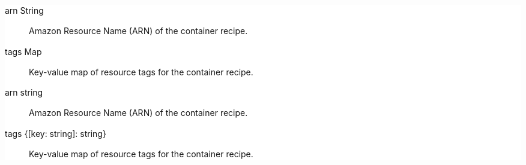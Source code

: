 
<div>
<pulumi-choosable type="language" values="java">
<dl class="resources-properties"><dt class="property-required"
            title="Required">
        <span id="arn_java">
<a data-swiftype-name="resource-property" data-swiftype-type="text" href="#arn_java" style="color: inherit; text-decoration: inherit;">arn</a>
</span>
        <span class="property-indicator"></span>
        <span class="property-type">String</span>
    </dt>
    <dd><p>Amazon Resource Name (ARN) of the container recipe.</p>
</dd><dt class="property-optional"
            title="Optional">
        <span id="tags_java">
<a data-swiftype-name="resource-property" data-swiftype-type="text" href="#tags_java" style="color: inherit; text-decoration: inherit;">tags</a>
</span>
        <span class="property-indicator"></span>
        <span class="property-type">Map<String,String></span>
    </dt>
    <dd><p>Key-value map of resource tags for the container recipe.</p>
</dd></dl>
</pulumi-choosable>
</div>

<div>
<pulumi-choosable type="language" values="javascript,typescript">
<dl class="resources-properties"><dt class="property-required"
            title="Required">
        <span id="arn_nodejs">
<a data-swiftype-name="resource-property" data-swiftype-type="text" href="#arn_nodejs" style="color: inherit; text-decoration: inherit;">arn</a>
</span>
        <span class="property-indicator"></span>
        <span class="property-type">string</span>
    </dt>
    <dd><p>Amazon Resource Name (ARN) of the container recipe.</p>
</dd><dt class="property-optional"
            title="Optional">
        <span id="tags_nodejs">
<a data-swiftype-name="resource-property" data-swiftype-type="text" href="#tags_nodejs" style="color: inherit; text-decoration: inherit;">tags</a>
</span>
        <span class="property-indicator"></span>
        <span class="property-type">{[key: string]: string}</span>
    </dt>
    <dd><p>Key-value map of resource tags for the container recipe.</p>
</dd></dl>
</pulumi-choosable>
</div>
